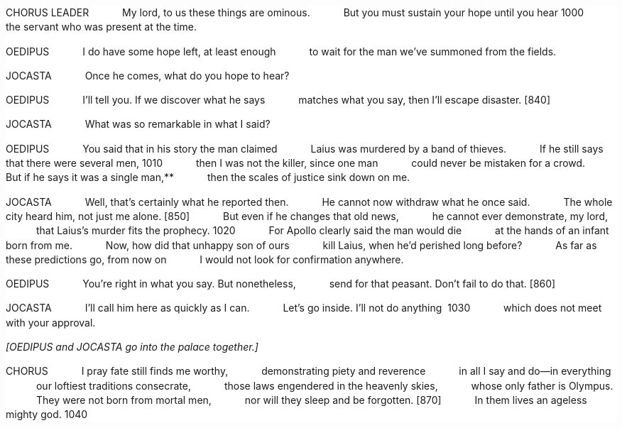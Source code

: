 CHORUS LEADER
`      `My lord, to us these things are ominous.
`      `But you must sustain your hope until you hear	1000
`      `the servant who was present at the time.

OEDIPUS
`      `I do have some hope left, at least enough
`      `to wait for the man we’ve summoned from the fields.

JOCASTA
`      `Once he comes, what do you hope to hear?

OEDIPUS
`      `I’ll tell you. If we discover what he says
`      `matches what you say, then I’ll escape disaster. 		[840]

JOCASTA
`      `What was so remarkable in what I said?

OEDIPUS
`      `You said that in his story the man claimed
`      `Laius was murdered by a band of thieves.
`      `If he still says that there were several men, 	1010
`      `then I was not the killer, since one man
`      `could never be mistaken for a crowd.
`      `But if he says it was a single man,**
`      `then the scales of justice sink down on me.

JOCASTA
`      `Well, that’s certainly what he reported then.
`      `He cannot now withdraw what he once said.
`      `The whole city heard him, not just me alone. 		[850]
`      `But even if he changes that old news,
`      `he cannot ever demonstrate, my lord,
`      `that Laius’s murder fits the prophecy. 	1020
`      `For Apollo clearly said the man would die
`      `at the hands of an infant born from me.
`      `Now, how did that unhappy son of ours
`      `kill Laius, when he’d perished long before?
`      `As far as these predictions go, from now on
`      `I would not look for confirmation anywhere.

OEDIPUS
`      `You’re right in what you say. But nonetheless,
`      `send for that peasant. Don’t fail to do that. 		[860]

JOCASTA
`      `I’ll call him here as quickly as I can.
`      `Let’s go inside. I’ll not do anything 	1030
`      `which does not meet with your approval.

*[OEDIPUS and JOCASTA go into the palace together.]* 

CHORUS
`      `I pray fate still finds me worthy,
`      `demonstrating piety and reverence
`      `in all I say and do—in everything
`      `our loftiest traditions consecrate,
`      `those laws engendered in the heavenly skies,
`      `whose only father is Olympus.
`      `They were not born from mortal men,
`      `nor will they sleep and be forgotten. 		[870]
`      `In them lives an ageless mighty god. 	1040


[^1]: Cadmus was the legendary founder of Thebes. Hence, the citizens of Thebes were often called children of Cadmus or Cadmeians. 
[^2]: Pallas is the name of the goddess Pallas Athena. There were two shrines to her in Thebes. Ismenus was a temple to Apollo Ismenios where burnt offerings were the basis for the priest’s divination. 